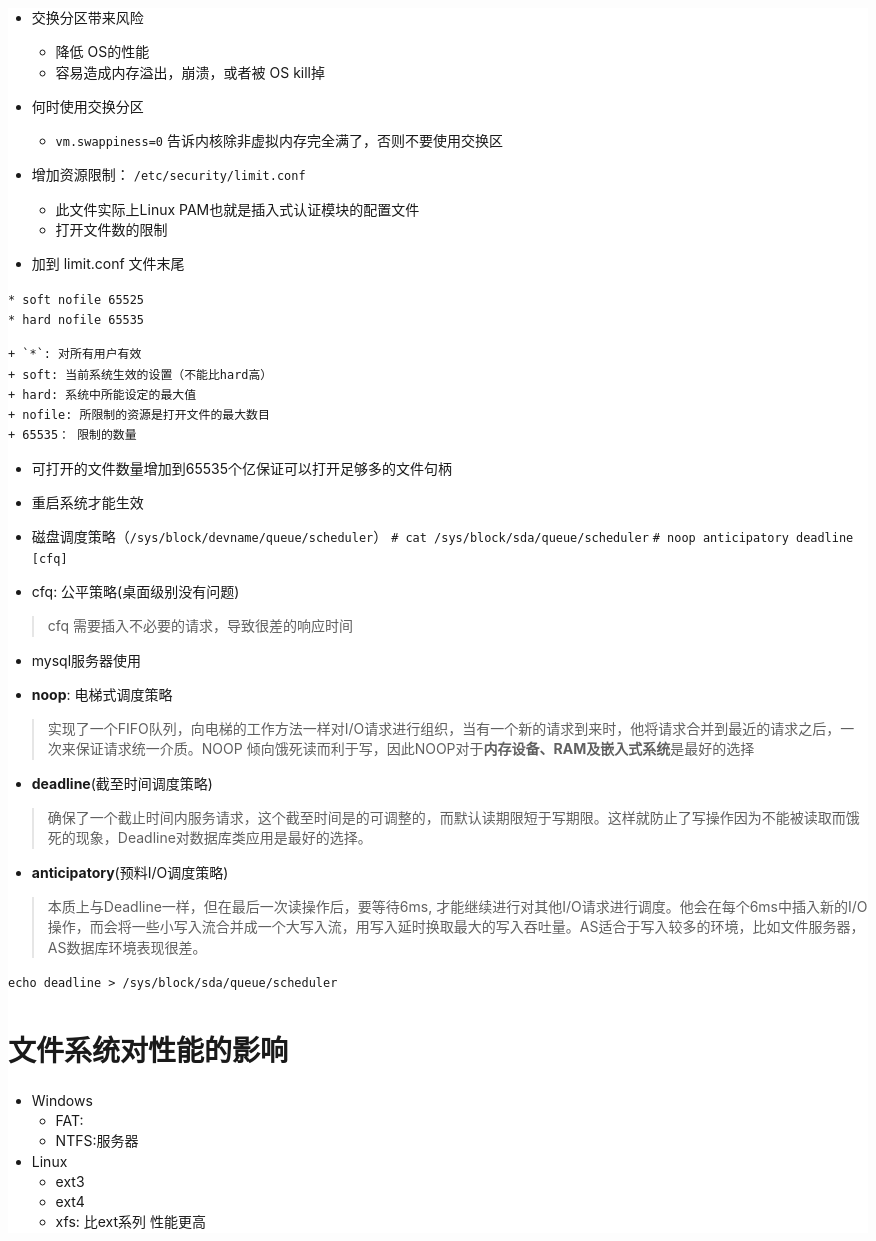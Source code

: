 - 交换分区带来风险
	+ 降低 OS的性能
	+ 容易造成内存溢出，崩溃，或者被 OS kill掉

- 何时使用交换分区
	+ `vm.swappiness=0` 告诉内核除非虚拟内存完全满了，否则不要使用交换区

- 增加资源限制： `/etc/security/limit.conf`
	+ 此文件实际上Linux PAM也就是插入式认证模块的配置文件
	+ 打开文件数的限制
	
- 加到 limit.conf 文件末尾
```
* soft nofile 65525
* hard nofile 65535
```
	+ `*`: 对所有用户有效
	+ soft: 当前系统生效的设置（不能比hard高）
	+ hard: 系统中所能设定的最大值
	+ nofile: 所限制的资源是打开文件的最大数目
	+ 65535： 限制的数量

- 可打开的文件数量增加到65535个亿保证可以打开足够多的文件句柄
- 重启系统才能生效


- 磁盘调度策略（`/sys/block/devname/queue/scheduler`）
`# cat /sys/block/sda/queue/scheduler`
`# noop anticipatory deadline [cfq]`

- cfq: 公平策略(桌面级别没有问题)
> cfq 需要插入不必要的请求，导致很差的响应时间

- mysql服务器使用

- **noop**: 电梯式调度策略
> 实现了一个FIFO队列，向电梯的工作方法一样对I/O请求进行组织，当有一个新的请求到来时，他将请求合并到最近的请求之后，一次来保证请求统一介质。NOOP 倾向饿死读而利于写，因此NOOP对于**内存设备、RAM及嵌入式系统**是最好的选择


- **deadline**(截至时间调度策略)
> 确保了一个截止时间内服务请求，这个截至时间是的可调整的，而默认读期限短于写期限。这样就防止了写操作因为不能被读取而饿死的现象，Deadline对数据库类应用是最好的选择。

- **anticipatory**(预料I/O调度策略)
> 本质上与Deadline一样，但在最后一次读操作后，要等待6ms, 才能继续进行对其他I/O请求进行调度。他会在每个6ms中插入新的I/O操作，而会将一些小写入流合并成一个大写入流，用写入延时换取最大的写入吞吐量。AS适合于写入较多的环境，比如文件服务器，AS数据库环境表现很差。


`echo deadline > /sys/block/sda/queue/scheduler`


# 文件系统对性能的影响

- Windows
	+ FAT:
	+ NTFS:服务器
- Linux
	+ ext3
	+ ext4
	+ xfs: 比ext系列 性能更高
